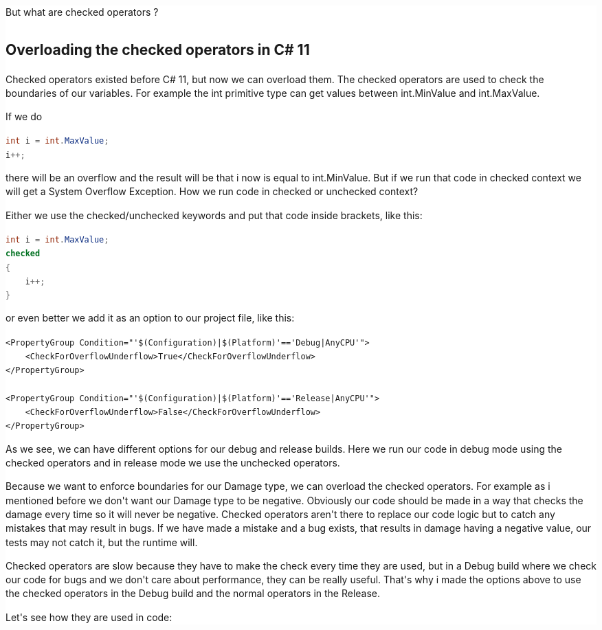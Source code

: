 But what are checked operators ?

## Overloading the checked operators in C# 11

Checked operators existed before C# 11, but now we can overload them. The checked operators are used to check the boundaries of our variables. For example the int primitive type can get values between int.MinValue and int.MaxValue. 

If we do

```csharp
int i = int.MaxValue;
i++;
```

there will be an overflow and the result will be that i now is equal to int.MinValue. But if we run that code in checked context we will get a System Overflow Exception. How we run code in checked or unchecked context?

Either we use the checked/unchecked keywords and put that code inside brackets, like this:

```csharp
int i = int.MaxValue;
checked
{
    i++;
}
```

or even better we add it as an option to our project file, like this:

```none
<PropertyGroup Condition="'$(Configuration)|$(Platform)'=='Debug|AnyCPU'">
    <CheckForOverflowUnderflow>True</CheckForOverflowUnderflow>
</PropertyGroup>

<PropertyGroup Condition="'$(Configuration)|$(Platform)'=='Release|AnyCPU'">
    <CheckForOverflowUnderflow>False</CheckForOverflowUnderflow>
</PropertyGroup>
```

As we see, we can have different options for our debug and release builds. Here we run our code in debug mode using the checked operators and in release mode we use the unchecked operators.

Because we want to enforce boundaries for our Damage type, we can overload the checked operators. For example as i mentioned before we don't want our Damage type to be negative. Obviously our code should be made in a way that checks the damage every time so it will never be negative. Checked operators aren't there to replace our code logic but to catch any mistakes that may result in bugs. If we have made a mistake and a bug exists, that results in damage having a negative value, our tests may not catch it, but the runtime will.

Checked operators are slow because they have to make the check every time they are used, but in a Debug build where we check our code for bugs and we don't care about performance, they can be really useful. That's why i made the options above to use the checked operators in the Debug build and the normal operators in the Release.

Let's see how they are used in code:
